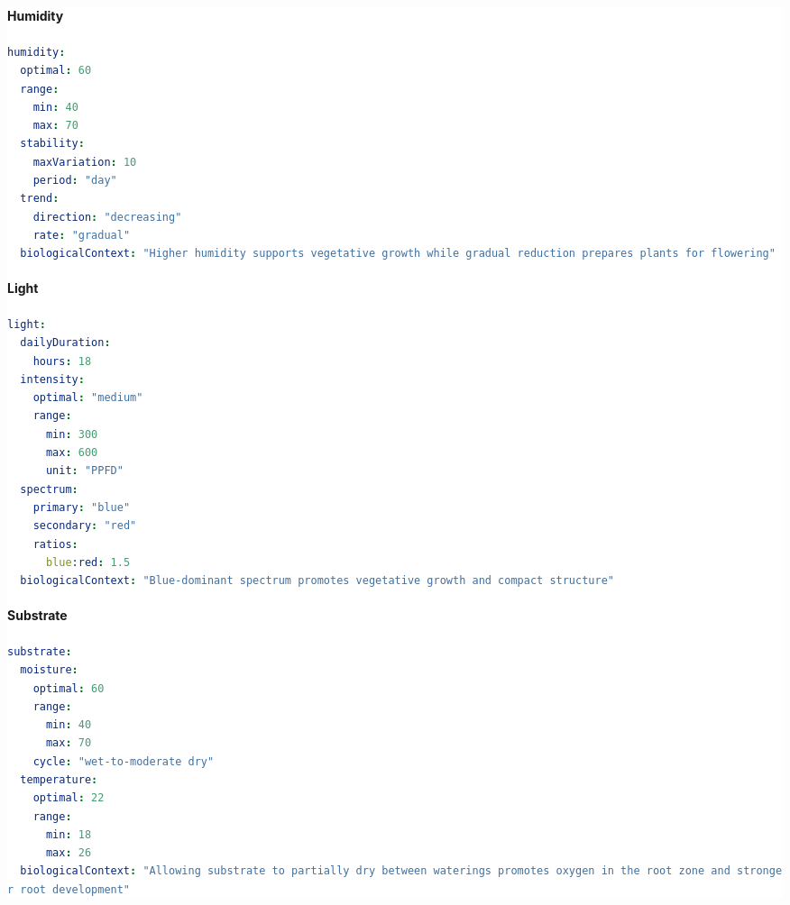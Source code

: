 #### Humidity
```yaml
humidity:
  optimal: 60
  range:
    min: 40
    max: 70
  stability:
    maxVariation: 10
    period: "day"
  trend:
    direction: "decreasing"
    rate: "gradual"
  biologicalContext: "Higher humidity supports vegetative growth while gradual reduction prepares plants for flowering"
```

#### Light
```yaml
light:
  dailyDuration:
    hours: 18
  intensity:
    optimal: "medium"
    range:
      min: 300
      max: 600
      unit: "PPFD"
  spectrum:
    primary: "blue"
    secondary: "red"
    ratios:
      blue:red: 1.5
  biologicalContext: "Blue-dominant spectrum promotes vegetative growth and compact structure"
```

#### Substrate
```yaml
substrate:
  moisture:
    optimal: 60
    range:
      min: 40
      max: 70
    cycle: "wet-to-moderate dry"
  temperature:
    optimal: 22
    range:
      min: 18
      max: 26
  biologicalContext: "Allowing substrate to partially dry between waterings promotes oxygen in the root zone and stronger root development"
```
